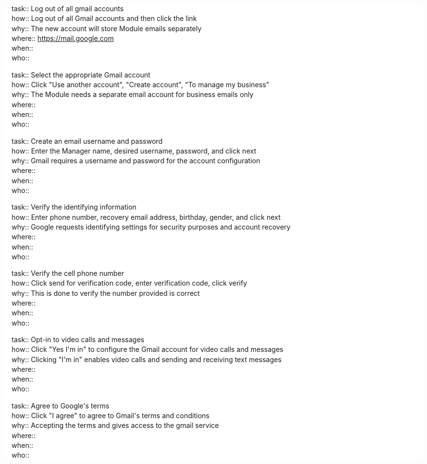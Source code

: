 &nbsp;&nbsp;&nbsp;           task:: Log out of all gmail accounts  <br>
&nbsp;&nbsp;&nbsp;               how:: Log out of all Gmail accounts and then click the link  <br>
&nbsp;&nbsp;&nbsp;               why:: The new account will store Module emails separately  <br>
&nbsp;&nbsp;&nbsp;               where:: https://mail.google.com  <br>
&nbsp;&nbsp;&nbsp;               when::  <br>
&nbsp;&nbsp;&nbsp;               who::  <br>

&nbsp;&nbsp;&nbsp;           task:: Select the appropriate Gmail account  <br>
&nbsp;&nbsp;&nbsp;               how:: Click "Use another account", "Create account", "To manage my business"  <br>
&nbsp;&nbsp;&nbsp;               why:: The Module needs a separate email account for business emails only  <br>
&nbsp;&nbsp;&nbsp;               where::  <br>
&nbsp;&nbsp;&nbsp;               when::  <br>
&nbsp;&nbsp;&nbsp;               who::  <br>

&nbsp;&nbsp;&nbsp;           task:: Create an email username and password  <br>
&nbsp;&nbsp;&nbsp;               how:: Enter the Manager name, desired username, password, and click next  <br>
&nbsp;&nbsp;&nbsp;               why:: Gmail requires a username and password for the account configuration  <br>
&nbsp;&nbsp;&nbsp;               where::  <br>
&nbsp;&nbsp;&nbsp;               when::  <br>
&nbsp;&nbsp;&nbsp;               who::  <br>

&nbsp;&nbsp;&nbsp;           task:: Verify the identifying information  <br>
&nbsp;&nbsp;&nbsp;               how:: Enter phone number, recovery email address, birthday, gender, and click next  <br>
&nbsp;&nbsp;&nbsp;               why:: Google requests identifying settings for security purposes and account recovery  <br>
&nbsp;&nbsp;&nbsp;               where::  <br>
&nbsp;&nbsp;&nbsp;               when::  <br>
&nbsp;&nbsp;&nbsp;               who::  <br>

&nbsp;&nbsp;&nbsp;           task:: Verify the cell phone number  <br>
&nbsp;&nbsp;&nbsp;               how:: Click send for verification code, enter verification code, click verify  <br>
&nbsp;&nbsp;&nbsp;               why:: This is done to verify the number provided is correct  <br>
&nbsp;&nbsp;&nbsp;               where::  <br>
&nbsp;&nbsp;&nbsp;               when::  <br>
&nbsp;&nbsp;&nbsp;               who::  <br>

&nbsp;&nbsp;&nbsp;           task:: Opt-in to video calls and messages  <br>
&nbsp;&nbsp;&nbsp;               how:: Click "Yes I'm in" to configure the Gmail account for video calls and messages  <br>
&nbsp;&nbsp;&nbsp;               why:: Clicking "I'm in" enables video calls and sending and receiving text messages  <br>
&nbsp;&nbsp;&nbsp;               where::  <br>
&nbsp;&nbsp;&nbsp;               when::  <br>
&nbsp;&nbsp;&nbsp;               who::  <br>

&nbsp;&nbsp;&nbsp;           task:: Agree to Google's terms  <br>
&nbsp;&nbsp;&nbsp;               how:: Click "I agree" to agree to Gmail's terms and conditions  <br>
&nbsp;&nbsp;&nbsp;               why:: Accepting the terms and gives access to the gmail service  <br>
&nbsp;&nbsp;&nbsp;               where::  <br>
&nbsp;&nbsp;&nbsp;               when::  <br>
&nbsp;&nbsp;&nbsp;               who::  <br>
